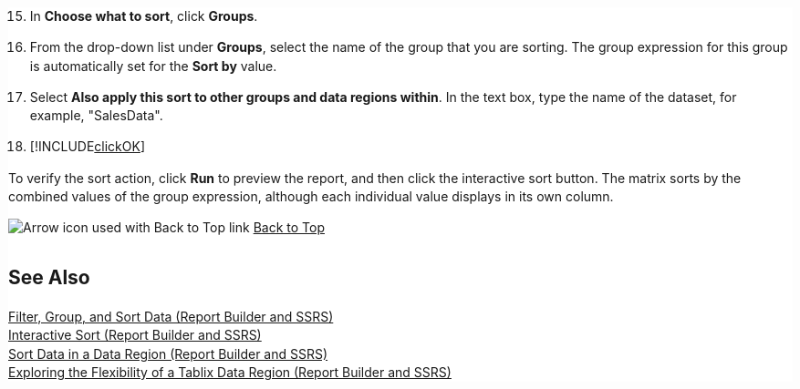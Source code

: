 15. In **Choose what to sort**, click **Groups**.  
  
16. From the drop-down list under **Groups**, select the name of the group that you are sorting. The group expression for this group is automatically set for the **Sort by** value.  
  
17. Select **Also apply this sort to other groups and data regions within**. In the text box, type the name of the dataset, for example, "SalesData".  
  
18. [!INCLUDE[clickOK](../../includes/clickok-md.md)]  
  
 To verify the sort action, click **Run** to preview the report, and then click the interactive sort button. The matrix sorts by the combined values of the group expression, although each individual value displays in its own column.  
  
 ![Arrow icon used with Back to Top link](https://docs.microsoft.com/analysis-services/analysis-services/instances/media/uparrow16x16.gif "Arrow icon used with Back to Top link") [Back to Top](#BackToTop)  
  
## See Also  
 [Filter, Group, and Sort Data &#40;Report Builder and SSRS&#41;](../../reporting-services/report-design/filter-group-and-sort-data-report-builder-and-ssrs.md)   
 [Interactive Sort &#40;Report Builder and SSRS&#41;](../../reporting-services/report-design/interactive-sort-report-builder-and-ssrs.md)   
 [Sort Data in a Data Region &#40;Report Builder and SSRS&#41;](../../reporting-services/report-design/sort-data-in-a-data-region-report-builder-and-ssrs.md)   
 [Exploring the Flexibility of a Tablix Data Region &#40;Report Builder and SSRS&#41;](../../reporting-services/report-design/exploring-the-flexibility-of-a-tablix-data-region-report-builder-and-ssrs.md)  
  
  
